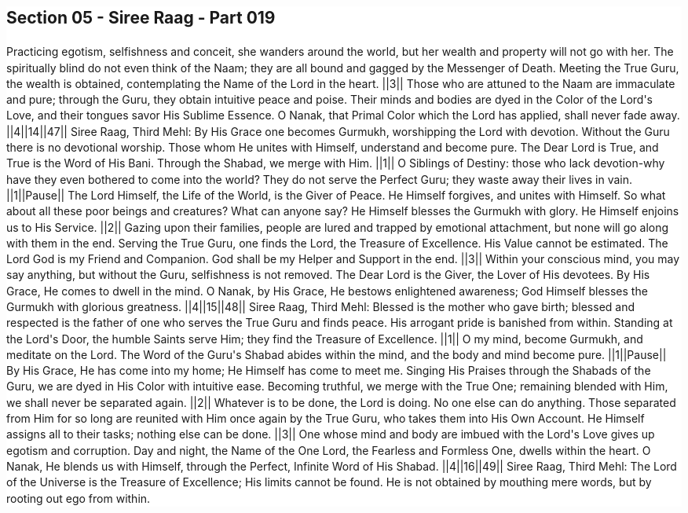 ## Section 05 - Siree Raag - Part 019

Practicing egotism, selfishness and conceit, she wanders around the world, but her wealth and property will not go with her.
The spiritually blind do not even think of the Naam; they are all bound and gagged by the Messenger of Death.
Meeting the True Guru, the wealth is obtained, contemplating the Name of the Lord in the heart. ||3||
Those who are attuned to the Naam are immaculate and pure; through the Guru, they obtain intuitive peace and poise.
Their minds and bodies are dyed in the Color of the Lord's Love, and their tongues savor His Sublime Essence.
O Nanak, that Primal Color which the Lord has applied, shall never fade away. ||4||14||47||
Siree Raag, Third Mehl:
By His Grace one becomes Gurmukh, worshipping the Lord with devotion. Without the Guru there is no devotional worship.
Those whom He unites with Himself, understand and become pure.
The Dear Lord is True, and True is the Word of His Bani. Through the Shabad, we merge with Him. ||1||
O Siblings of Destiny: those who lack devotion-why have they even bothered to come into the world?
They do not serve the Perfect Guru; they waste away their lives in vain. ||1||Pause||
The Lord Himself, the Life of the World, is the Giver of Peace. He Himself forgives, and unites with Himself.
So what about all these poor beings and creatures? What can anyone say?
He Himself blesses the Gurmukh with glory. He Himself enjoins us to His Service. ||2||
Gazing upon their families, people are lured and trapped by emotional attachment, but none will go along with them in the end.
Serving the True Guru, one finds the Lord, the Treasure of Excellence. His Value cannot be estimated.
The Lord God is my Friend and Companion. God shall be my Helper and Support in the end. ||3||
Within your conscious mind, you may say anything, but without the Guru, selfishness is not removed.
The Dear Lord is the Giver, the Lover of His devotees. By His Grace, He comes to dwell in the mind.
O Nanak, by His Grace, He bestows enlightened awareness; God Himself blesses the Gurmukh with glorious greatness. ||4||15||48||
Siree Raag, Third Mehl:
Blessed is the mother who gave birth; blessed and respected is the father of one who serves the True Guru and finds peace. His arrogant pride is banished from within.
Standing at the Lord's Door, the humble Saints serve Him; they find the Treasure of Excellence. ||1||
O my mind, become Gurmukh, and meditate on the Lord.
The Word of the Guru's Shabad abides within the mind, and the body and mind become pure. ||1||Pause||
By His Grace, He has come into my home; He Himself has come to meet me.
Singing His Praises through the Shabads of the Guru, we are dyed in His Color with intuitive ease.
Becoming truthful, we merge with the True One; remaining blended with Him, we shall never be separated again. ||2||
Whatever is to be done, the Lord is doing. No one else can do anything.
Those separated from Him for so long are reunited with Him once again by the True Guru, who takes them into His Own Account.
He Himself assigns all to their tasks; nothing else can be done. ||3||
One whose mind and body are imbued with the Lord's Love gives up egotism and corruption.
Day and night, the Name of the One Lord, the Fearless and Formless One, dwells within the heart.
O Nanak, He blends us with Himself, through the Perfect, Infinite Word of His Shabad. ||4||16||49||
Siree Raag, Third Mehl:
The Lord of the Universe is the Treasure of Excellence; His limits cannot be found.
He is not obtained by mouthing mere words, but by rooting out ego from within.
